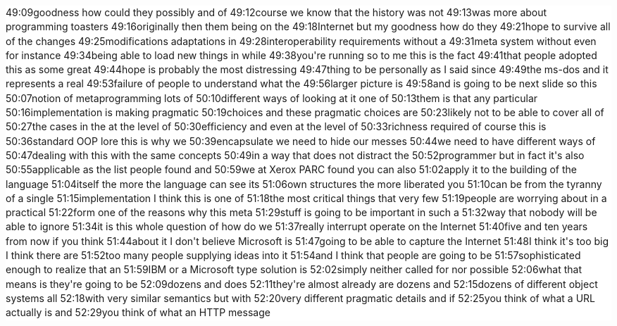 49:09goodness how could they possibly and of
49:12course we know that the history was not
49:13was more about programming toasters
49:16originally then them being on the
49:18Internet but my goodness how do they
49:21hope to survive all of the changes
49:25modifications adaptations in
49:28interoperability requirements without a
49:31meta system without even for instance
49:34being able to load new things in while
49:38you're running so to me this is the fact
49:41that people adopted this as some great
49:44hope is probably the most distressing
49:47thing to be personally as I said since
49:49the ms-dos and it represents a real
49:53failure of people to understand what the
49:56larger picture is
49:58and is going to be next slide so this
50:07notion of metaprogramming lots of
50:10different ways of looking at it one of
50:13them is that any particular
50:16implementation is making pragmatic
50:19choices and these pragmatic choices are
50:23likely not to be able to cover all of
50:27the cases in the at the level of
50:30efficiency and even at the level of
50:33richness required of course this is
50:36standard OOP lore this is why we
50:39encapsulate we need to hide our messes
50:44we need to have different ways of
50:47dealing with this with the same concepts
50:49in a way that does not distract the
50:52programmer but in fact it's also
50:55applicable as the list people found and
50:59we at Xerox PARC found you can also
51:02apply it to the building of the language
51:04itself the more the language can see its
51:06own structures the more liberated you
51:10can be from the tyranny of a single
51:15implementation I think this is one of
51:18the most critical things that very few
51:19people are worrying about in a practical
51:22form one of the reasons why this meta
51:29stuff is going to be important in such a
51:32way that nobody will be able to ignore
51:34it is this whole question of how do we
51:37really interrupt operate on the Internet
51:40five and ten years from now if you think
51:44about it I don't believe Microsoft is
51:47going to be able to capture the Internet
51:48I think it's too big I think there are
51:52too many people supplying ideas into it
51:54and I think that people are going to be
51:57sophisticated enough to realize that an
51:59IBM or a Microsoft type solution is
52:02simply neither called for nor possible
52:06what that means is they're going to be
52:09dozens and does
52:11they're almost already are dozens and
52:15dozens of different object systems all
52:18with very similar semantics but with
52:20very different pragmatic details and if
52:25you think of what a URL actually is and
52:29you think of what an HTTP message